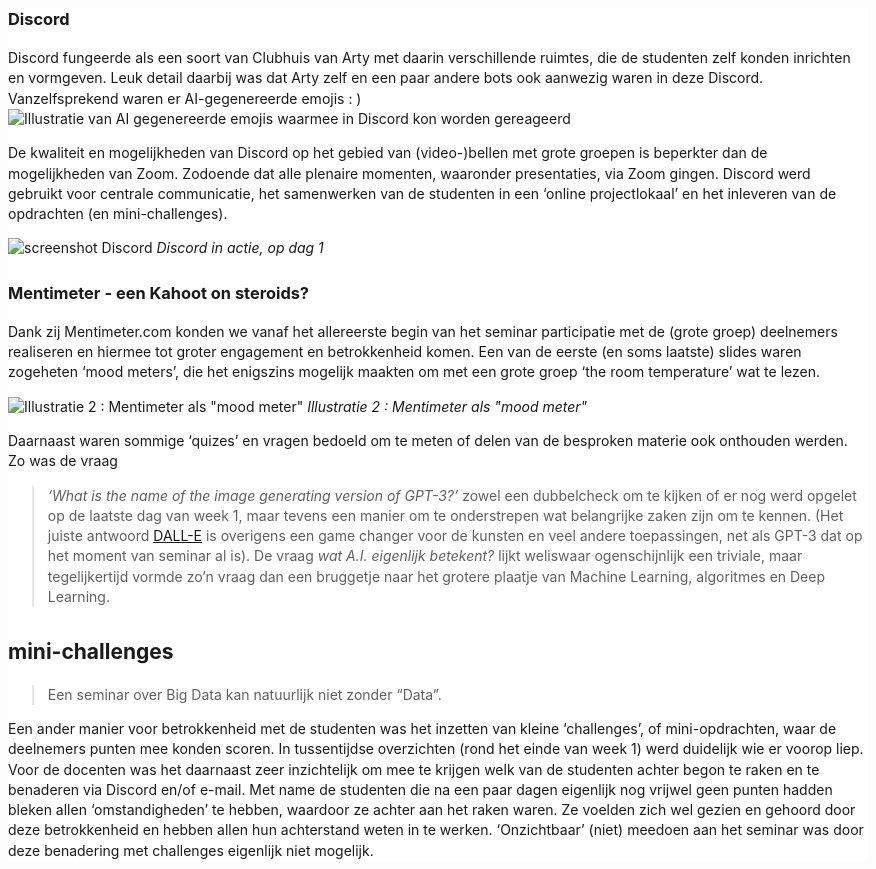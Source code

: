
### Discord
Discord fungeerde als een soort van Clubhuis van Arty met daarin verschillende ruimtes, die de studenten zelf konden inrichten en vormgeven. Leuk detail daarbij was dat Arty zelf en een paar andere bots ook aanwezig waren in deze Discord. Vanzelfsprekend waren er AI-gegenereerde emojis : )
![Illustratie van AI gegenereerde emojis waarmee in Discord kon worden gereageerd](/blog/assets/images/arty/AI-emoji-Discord-Screenshot.png)

De kwaliteit en mogelijkheden van Discord op het gebied van (video-)bellen met grote groepen is beperkter dan de mogelijkheden van Zoom. Zodoende dat alle plenaire momenten, waaronder presentaties, via Zoom gingen. 
Discord werd gebruikt voor centrale communicatie, het samenwerken van de studenten in een ‘online projectlokaal’ en het inleveren van de opdrachten (en mini-challenges). 

![screenshot Discord](/blog/assets/images/arty/Arty-Discord-Opdracht-1-Screenshot-2021-02-02.png)
*Discord in actie, op dag 1*
 
### Mentimeter - een Kahoot on steroids? 
Dank zij Mentimeter.com konden we vanaf het allereerste begin van het seminar participatie met de (grote groep) deelnemers realiseren en hiermee tot groter engagement en betrokkenheid komen. 
Een van de eerste (en soms laatste) slides waren zogeheten ‘mood meters’, die het enigszins mogelijk maakten om met een grote groep ‘the room temperature’ wat te lezen.

![Illustratie 2 : Mentimeter als "mood meter"](/blog/assets/images/arty/Menti-Mood-Meter-Day-1.png)
*Illustratie 2 : Mentimeter als "mood meter"*

Daarnaast waren sommige ‘quizes’ en vragen bedoeld om te meten of delen van de besproken materie ook onthouden werden. 
Zo was de vraag 
>*‘What is the name of the image generating version of GPT-3?’* 
zowel een dubbelcheck om te kijken of er nog werd opgelet op de laatste dag van week 1, maar tevens een manier om te onderstrepen wat belangrijke zaken zijn om te kennen. (Het juiste antwoord [DALL-E](https://openai.com/blog/dall-e/) is overigens een game changer voor de kunsten en veel andere toepassingen, net als GPT-3 dat op het moment van seminar al is).
De vraag *wat A.I. eigenlijk betekent?* lijkt weliswaar ogenschijnlijk een triviale, maar tegelijkertijd vormde zo’n vraag dan een bruggetje naar het grotere plaatje van Machine Learning, algoritmes en Deep Learning. 



## mini-challenges 
> Een seminar over Big Data kan natuurlijk niet zonder “Data”.

Een ander manier voor betrokkenheid met de studenten was het inzetten van kleine ‘challenges’, of mini-opdrachten, waar de deelnemers punten mee konden scoren. 
In tussentijdse overzichten (rond het einde van week 1) werd duidelijk wie er voorop liep. 
Voor de docenten was het daarnaast zeer inzichtelijk om mee te krijgen welk van de studenten achter begon te raken en te benaderen via Discord en/of e-mail. 
Met name de studenten die na een paar dagen eigenlijk nog vrijwel geen punten hadden bleken allen ‘omstandigheden’ te hebben, waardoor ze achter aan het raken waren. Ze voelden zich wel gezien en gehoord door deze betrokkenheid en hebben allen hun achterstand weten in te werken.
‘Onzichtbaar’ (niet) meedoen aan het seminar was door deze benadering met challenges eigenlijk niet mogelijk. 
